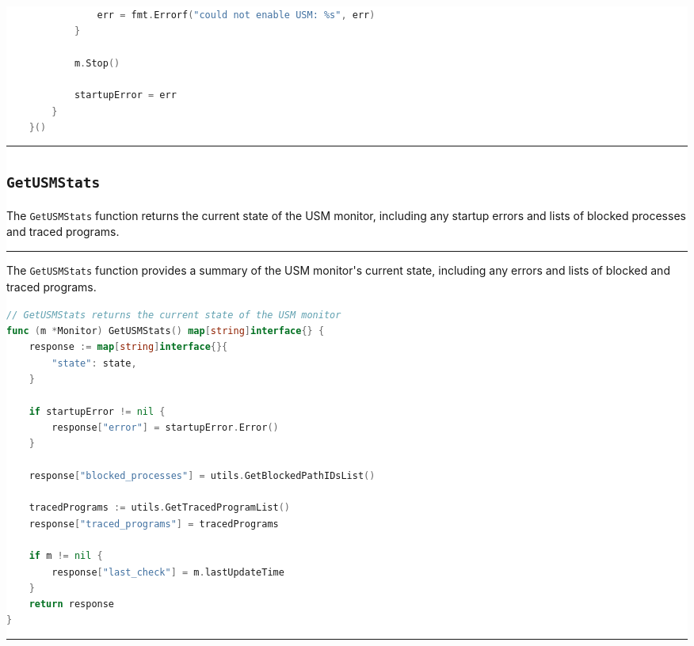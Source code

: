 ```go
				err = fmt.Errorf("could not enable USM: %s", err)
			}

			m.Stop()

			startupError = err
		}
	}()
```

---

</SwmSnippet>

## <SwmToken path="pkg/network/usm/monitor.go" pos="169:2:2" line-data="// GetUSMStats returns the current state of the USM monitor">`GetUSMStats`</SwmToken>

The <SwmToken path="pkg/network/usm/monitor.go" pos="169:2:2" line-data="// GetUSMStats returns the current state of the USM monitor">`GetUSMStats`</SwmToken> function returns the current state of the USM monitor, including any startup errors and lists of blocked processes and traced programs.

<SwmSnippet path="/pkg/network/usm/monitor.go" line="169">

---

The <SwmToken path="pkg/network/usm/monitor.go" pos="169:2:2" line-data="// GetUSMStats returns the current state of the USM monitor">`GetUSMStats`</SwmToken> function provides a summary of the USM monitor's current state, including any errors and lists of blocked and traced programs.

```go
// GetUSMStats returns the current state of the USM monitor
func (m *Monitor) GetUSMStats() map[string]interface{} {
	response := map[string]interface{}{
		"state": state,
	}

	if startupError != nil {
		response["error"] = startupError.Error()
	}

	response["blocked_processes"] = utils.GetBlockedPathIDsList()

	tracedPrograms := utils.GetTracedProgramList()
	response["traced_programs"] = tracedPrograms

	if m != nil {
		response["last_check"] = m.lastUpdateTime
	}
	return response
}
```

---
